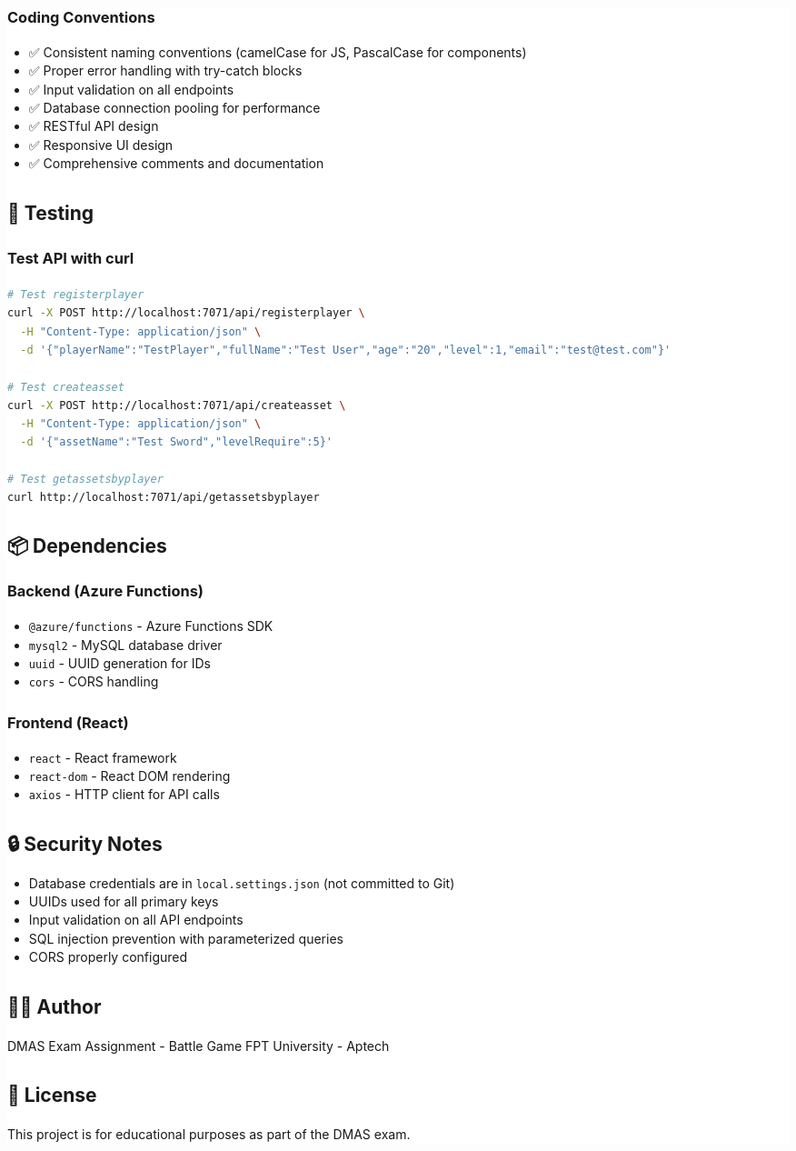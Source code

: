 ### Coding Conventions
- ✅ Consistent naming conventions (camelCase for JS, PascalCase for components)
- ✅ Proper error handling with try-catch blocks
- ✅ Input validation on all endpoints
- ✅ Database connection pooling for performance
- ✅ RESTful API design
- ✅ Responsive UI design
- ✅ Comprehensive comments and documentation

## 🧪 Testing

### Test API with curl

```bash
# Test registerplayer
curl -X POST http://localhost:7071/api/registerplayer \
  -H "Content-Type: application/json" \
  -d '{"playerName":"TestPlayer","fullName":"Test User","age":"20","level":1,"email":"test@test.com"}'

# Test createasset
curl -X POST http://localhost:7071/api/createasset \
  -H "Content-Type: application/json" \
  -d '{"assetName":"Test Sword","levelRequire":5}'

# Test getassetsbyplayer
curl http://localhost:7071/api/getassetsbyplayer
```

## 📦 Dependencies

### Backend (Azure Functions)
- `@azure/functions` - Azure Functions SDK
- `mysql2` - MySQL database driver
- `uuid` - UUID generation for IDs
- `cors` - CORS handling

### Frontend (React)
- `react` - React framework
- `react-dom` - React DOM rendering
- `axios` - HTTP client for API calls

## 🔒 Security Notes

- Database credentials are in `local.settings.json` (not committed to Git)
- UUIDs used for all primary keys
- Input validation on all API endpoints
- SQL injection prevention with parameterized queries
- CORS properly configured

## 👨‍💻 Author

DMAS Exam Assignment - Battle Game
FPT University - Aptech

## 📄 License

This project is for educational purposes as part of the DMAS exam.
